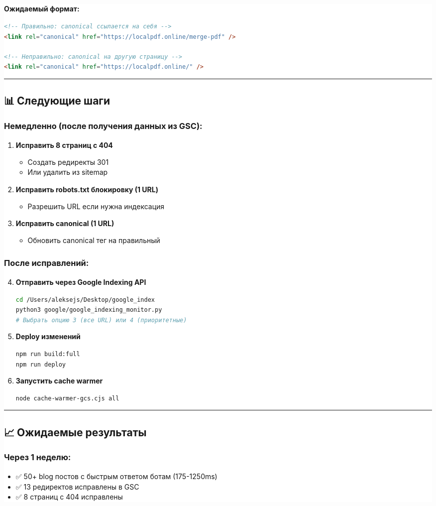 **Ожидаемый формат:**
```html
<!-- Правильно: canonical ссылается на себя -->
<link rel="canonical" href="https://localpdf.online/merge-pdf" />

<!-- Неправильно: canonical на другую страницу -->
<link rel="canonical" href="https://localpdf.online/" />
```

---

## 📊 Следующие шаги

### Немедленно (после получения данных из GSC):

1. **Исправить 8 страниц с 404**
   - Создать редиректы 301
   - Или удалить из sitemap

2. **Исправить robots.txt блокировку (1 URL)**
   - Разрешить URL если нужна индексация

3. **Исправить canonical (1 URL)**
   - Обновить canonical тег на правильный

### После исправлений:

4. **Отправить через Google Indexing API**
   ```bash
   cd /Users/aleksejs/Desktop/google_index
   python3 google/google_indexing_monitor.py
   # Выбрать опцию 3 (все URL) или 4 (приоритетные)
   ```

5. **Deploy изменений**
   ```bash
   npm run build:full
   npm run deploy
   ```

6. **Запустить cache warmer**
   ```bash
   node cache-warmer-gcs.cjs all
   ```

---

## 📈 Ожидаемые результаты

### Через 1 неделю:
- ✅ 50+ blog постов с быстрым ответом ботам (175-1250ms)
- ✅ 13 редиректов исправлены в GSC
- ✅ 8 страниц с 404 исправлены
